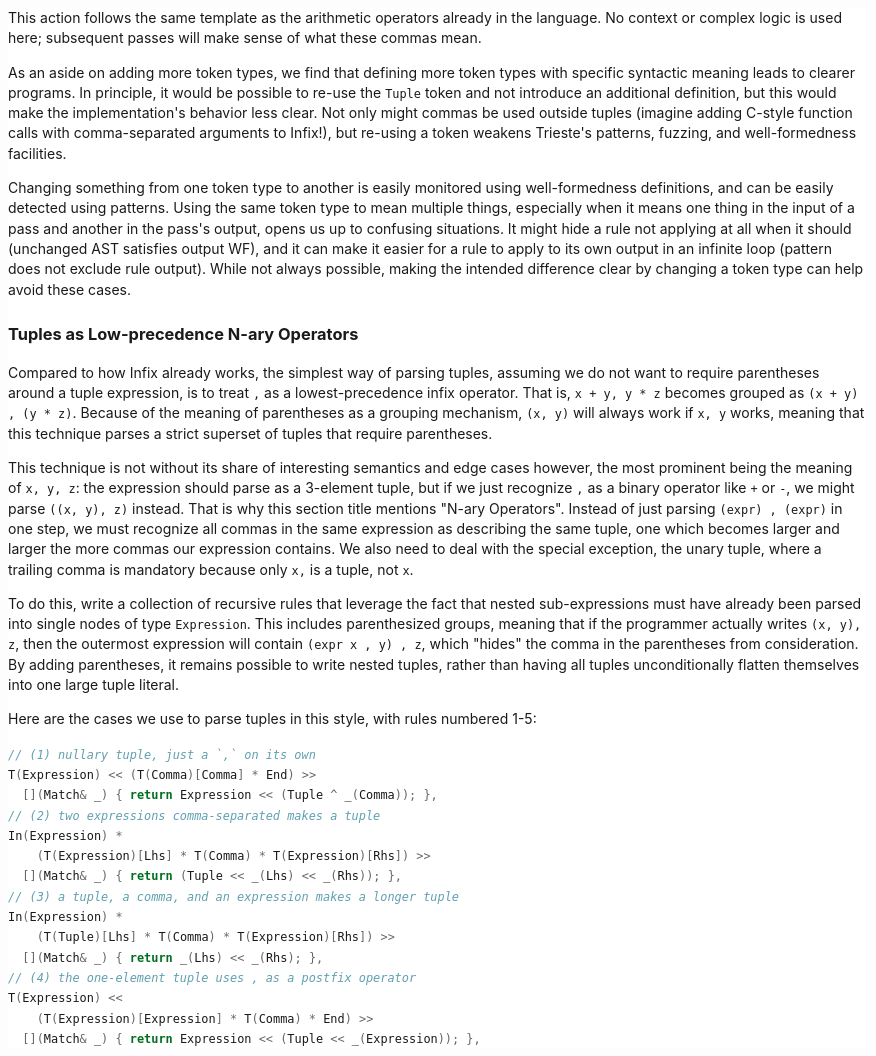 This action follows the same template as the arithmetic operators already in the language.
No context or complex logic is used here; subsequent passes will make sense of what these commas mean.

As an aside on adding more token types, we find that defining more token types with specific syntactic meaning leads to clearer programs.
In principle, it would be possible to re-use the `Tuple` token and not introduce an additional definition, but this would make the implementation's behavior less clear.
Not only might commas be used outside tuples (imagine adding C-style function calls with comma-separated arguments to Infix!), but re-using a token weakens Trieste's patterns, fuzzing, and well-formedness facilities.

Changing something from one token type to another is easily monitored using well-formedness definitions, and can be easily detected using patterns.
Using the same token type to mean multiple things, especially when it means one thing in the input of a pass and another in the pass's output, opens us up to confusing situations.
It might hide a rule not applying at all when it should (unchanged AST satisfies output WF), and it can make it easier for a rule to apply to its own output in an infinite loop (pattern does not exclude rule output).
While not always possible, making the intended difference clear by changing a token type can help avoid these cases.

### Tuples as Low-precedence N-ary Operators

Compared to how Infix already works, the simplest way of parsing tuples, assuming we do not want to require parentheses around a tuple expression, is to treat `,` as a lowest-precedence infix operator.
That is, `x + y, y * z` becomes grouped as `(x + y) , (y * z)`.
Because of the meaning of parentheses as a grouping mechanism, `(x, y)` will always work if `x, y` works, meaning that this technique parses a strict superset of tuples that require parentheses.

This technique is not without its share of interesting semantics and edge cases however, the most prominent being the meaning of `x, y, z`: the expression should parse as a 3-element tuple, but if we just recognize `,` as a binary operator like `+` or `-`, we might parse `((x, y), z)` instead.
That is why this section title mentions "N-ary Operators".
Instead of just parsing `(expr) , (expr)` in one step, we must recognize all commas in the same expression as describing the same tuple, one which becomes larger and larger the more commas our expression contains.
We also need to deal with the special exception, the unary tuple, where a trailing comma is mandatory because only `x,` is a tuple, not `x`.

To do this, write a collection of recursive rules that leverage the fact that nested sub-expressions must have already been parsed into single nodes of type `Expression`.
This includes parenthesized groups, meaning that if the programmer actually writes `(x, y), z`, then the outermost expression will contain `(expr x , y) , z`, which "hides" the comma in the parentheses from consideration.
By adding parentheses, it remains possible to write nested tuples, rather than having all tuples unconditionally flatten themselves into one large tuple literal.

Here are the cases we use to parse tuples in this style, with rules numbered 1-5:
```cpp
// (1) nullary tuple, just a `,` on its own
T(Expression) << (T(Comma)[Comma] * End) >>
  [](Match& _) { return Expression << (Tuple ^ _(Comma)); },
// (2) two expressions comma-separated makes a tuple
In(Expression) *
    (T(Expression)[Lhs] * T(Comma) * T(Expression)[Rhs]) >>
  [](Match& _) { return (Tuple << _(Lhs) << _(Rhs)); },
// (3) a tuple, a comma, and an expression makes a longer tuple
In(Expression) *
    (T(Tuple)[Lhs] * T(Comma) * T(Expression)[Rhs]) >>
  [](Match& _) { return _(Lhs) << _(Rhs); },
// (4) the one-element tuple uses , as a postfix operator
T(Expression) <<
    (T(Expression)[Expression] * T(Comma) * End) >>
  [](Match& _) { return Expression << (Tuple << _(Expression)); },
```